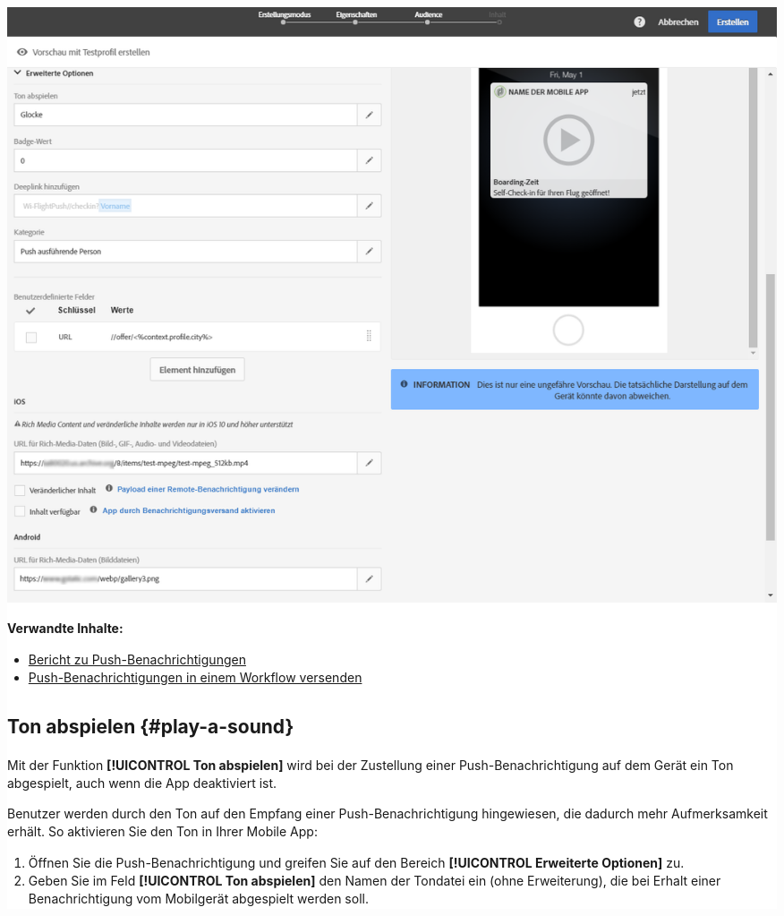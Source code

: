 ![](assets/push_notif_advanced.png)

**Verwandte Inhalte:**

* [Bericht zu Push-Benachrichtigungen](../../reporting/using/push-notification-report.md)
* [Push-Benachrichtigungen in einem Workflow versenden](../../automating/using/push-notification-delivery.md)

## Ton abspielen {#play-a-sound}

Mit der Funktion **[!UICONTROL Ton abspielen]** wird bei der Zustellung einer Push-Benachrichtigung auf dem Gerät ein Ton abgespielt, auch wenn die App deaktiviert ist.

Benutzer werden durch den Ton auf den Empfang einer Push-Benachrichtigung hingewiesen, die dadurch mehr Aufmerksamkeit erhält. So aktivieren Sie den Ton in Ihrer Mobile App:

1. Öffnen Sie die Push-Benachrichtigung und greifen Sie auf den Bereich **[!UICONTROL Erweiterte Optionen]** zu.
1. Geben Sie im Feld **[!UICONTROL Ton abspielen]** den Namen der Tondatei ein (ohne Erweiterung), die bei Erhalt einer Benachrichtigung vom Mobilgerät abgespielt werden soll.
